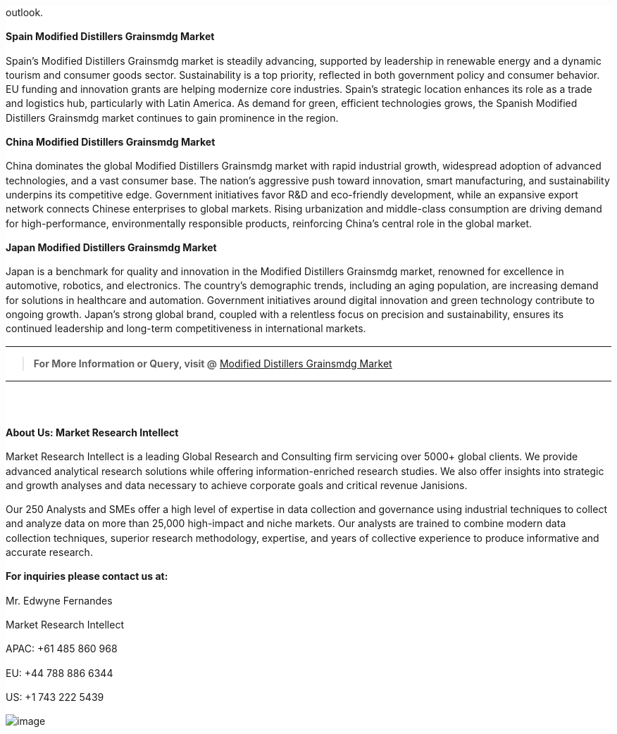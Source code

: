 outlook.</p><p class="" data-start="4424" data-end="4975"><strong data-start="4424" data-end="4445">Spain Modified Distillers Grainsmdg Market</strong></p><p class="" data-start="4424" data-end="4975">Spain&rsquo;s Modified Distillers Grainsmdg market is steadily advancing, supported by leadership in renewable energy and a dynamic tourism and consumer goods sector. Sustainability is a top priority, reflected in both government policy and consumer behavior. EU funding and innovation grants are helping modernize core industries. Spain&rsquo;s strategic location enhances its role as a trade and logistics hub, particularly with Latin America. As demand for green, efficient technologies grows, the Spanish Modified Distillers Grainsmdg market continues to gain prominence in the region.</p><p class="" data-start="4977" data-end="5589"><strong data-start="4977" data-end="4998">China Modified Distillers Grainsmdg Market</strong></p><p class="" data-start="4977" data-end="5589">China dominates the global Modified Distillers Grainsmdg market with rapid industrial growth, widespread adoption of advanced technologies, and a vast consumer base. The nation&rsquo;s aggressive push toward innovation, smart manufacturing, and sustainability underpins its competitive edge. Government initiatives favor R&amp;D and eco-friendly development, while an expansive export network connects Chinese enterprises to global markets. Rising urbanization and middle-class consumption are driving demand for high-performance, environmentally responsible products, reinforcing China&rsquo;s central role in the global market.</p><p class="" data-start="5591" data-end="6162"><strong data-start="5591" data-end="5612">Japan Modified Distillers Grainsmdg Market</strong></p><p class="" data-start="5591" data-end="6162">Japan is a benchmark for quality and innovation in the Modified Distillers Grainsmdg market, renowned for excellence in automotive, robotics, and electronics. The country&rsquo;s demographic trends, including an aging population, are increasing demand for solutions in healthcare and automation. Government initiatives around digital innovation and green technology contribute to ongoing growth. Japan&rsquo;s strong global brand, coupled with a relentless focus on precision and sustainability, ensures its continued leadership and long-term competitiveness in international markets.</p><hr /><blockquote><p><span class="font-[700]"><strong>For More Information or Query, visit&nbsp;@</strong>&nbsp;</span><span class="font-[700]"><a href="https://www.marketresearchintellect.com/product/modified-distillers-grainsmdg-market-size-and-forecast/?utm_source=Linkedin&utm_medium=019" target="_blank" data-tracking-control-name="article-ssr-frontend-pulse_little-text-block" data-tracking-will-navigate="" data-test-link="">Modified Distillers Grainsmdg Market</a></span></p></blockquote><hr /><h3>&nbsp;</h3><p><strong><span class="font-[700]">About Us: Market Research Intellect</span></strong></p><p><span class="">Market Research Intellect is a leading Global Research and Consulting firm servicing over 5000+ global clients. We provide advanced analytical research solutions while offering information-enriched research studies.&nbsp;</span>We also offer insights into strategic and growth analyses and data necessary to achieve corporate goals and critical revenue Janisions.</p><p><span class="">Our 250 Analysts and SMEs offer a high level of expertise in data collection and governance using industrial techniques to collect and analyze data on more than 25,000 high-impact and niche markets. Our analysts are trained to combine modern data collection techniques, superior research methodology, expertise, and years of collective experience to produce informative and accurate research.</span></p><p><strong>For inquiries please contact us at:</strong></p><p>Mr. Edwyne Fernandes</p><p>Market Research Intellect</p><p>APAC: +61 485 860 968</p><p>EU: +44 788 886 6344</p><p>US: +1 743 222 5439</p>
![image](https://github.com/user-attachments/assets/a3478fc6-9180-41b8-901c-ba8b26aa6dae)
